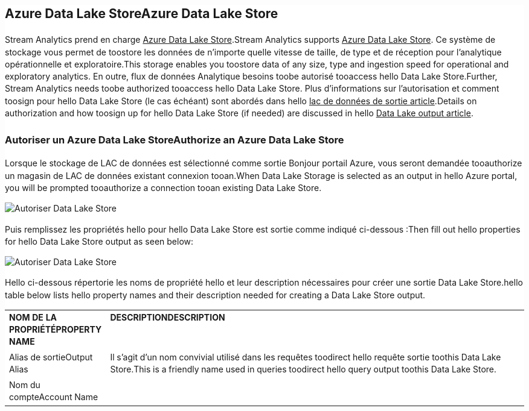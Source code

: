 ## <a name="azure-data-lake-store"></a><span data-ttu-id="e3dac-112">Azure Data Lake Store</span><span class="sxs-lookup"><span data-stu-id="e3dac-112">Azure Data Lake Store</span></span>
<span data-ttu-id="e3dac-113">Stream Analytics prend en charge [Azure Data Lake Store](https://azure.microsoft.com/services/data-lake-store/).</span><span class="sxs-lookup"><span data-stu-id="e3dac-113">Stream Analytics supports [Azure Data Lake Store](https://azure.microsoft.com/services/data-lake-store/).</span></span> <span data-ttu-id="e3dac-114">Ce système de stockage vous permet de toostore les données de n’importe quelle vitesse de taille, de type et de réception pour l’analytique opérationnelle et exploratoire.</span><span class="sxs-lookup"><span data-stu-id="e3dac-114">This storage enables you toostore data of any size, type and ingestion speed for operational and exploratory analytics.</span></span> <span data-ttu-id="e3dac-115">En outre, flux de données Analytique besoins toobe autorisé tooaccess hello Data Lake Store.</span><span class="sxs-lookup"><span data-stu-id="e3dac-115">Further, Stream Analytics needs toobe authorized tooaccess hello Data Lake Store.</span></span> <span data-ttu-id="e3dac-116">Plus d’informations sur l’autorisation et comment toosign pour hello Data Lake Store (le cas échéant) sont abordés dans hello [lac de données de sortie article](stream-analytics-data-lake-output.md).</span><span class="sxs-lookup"><span data-stu-id="e3dac-116">Details on authorization and how toosign up for hello Data Lake Store (if needed) are discussed in hello [Data Lake output article](stream-analytics-data-lake-output.md).</span></span>

### <a name="authorize-an-azure-data-lake-store"></a><span data-ttu-id="e3dac-117">Autoriser un Azure Data Lake Store</span><span class="sxs-lookup"><span data-stu-id="e3dac-117">Authorize an Azure Data Lake Store</span></span>
<span data-ttu-id="e3dac-118">Lorsque le stockage de LAC de données est sélectionné comme sortie Bonjour portail Azure, vous seront demandée tooauthorize un magasin de LAC de données existant connexion tooan.</span><span class="sxs-lookup"><span data-stu-id="e3dac-118">When Data Lake Storage is selected as an output in hello Azure portal, you will be prompted tooauthorize a connection tooan existing Data Lake Store.</span></span>  

![Autoriser Data Lake Store](./media/stream-analytics-define-outputs/06-stream-analytics-define-outputs.png)  

<span data-ttu-id="e3dac-120">Puis remplissez les propriétés hello pour hello Data Lake Store est sortie comme indiqué ci-dessous :</span><span class="sxs-lookup"><span data-stu-id="e3dac-120">Then fill out hello properties for hello Data Lake Store output as seen below:</span></span>

![Autoriser Data Lake Store](./media/stream-analytics-define-outputs/07-stream-analytics-define-outputs.png)  

<span data-ttu-id="e3dac-122">Hello ci-dessous répertorie les noms de propriété hello et leur description nécessaires pour créer une sortie Data Lake Store.</span><span class="sxs-lookup"><span data-stu-id="e3dac-122">hello table below lists hello property names and their description needed for creating a Data Lake Store output.</span></span>

<table>
<tbody>
<tr>
<td><span data-ttu-id="e3dac-123"><B>NOM DE LA PROPRIÉTÉ</B></span><span class="sxs-lookup"><span data-stu-id="e3dac-123"><B>PROPERTY NAME</B></span></span></td>
<td><span data-ttu-id="e3dac-124"><B>DESCRIPTION</B></span><span class="sxs-lookup"><span data-stu-id="e3dac-124"><B>DESCRIPTION</B></span></span></td>
</tr>
<tr>
<td><span data-ttu-id="e3dac-125">Alias de sortie</span><span class="sxs-lookup"><span data-stu-id="e3dac-125">Output Alias</span></span></td>
<td><span data-ttu-id="e3dac-126">Il s’agit d’un nom convivial utilisé dans les requêtes toodirect hello requête sortie toothis Data Lake Store.</span><span class="sxs-lookup"><span data-stu-id="e3dac-126">This is a friendly name used in queries toodirect hello query output toothis Data Lake Store.</span></span></td>
</tr>
<tr>
<td><span data-ttu-id="e3dac-127">Nom du compte</span><span class="sxs-lookup"><span data-stu-id="e3dac-127">Account Name</span></span></td>